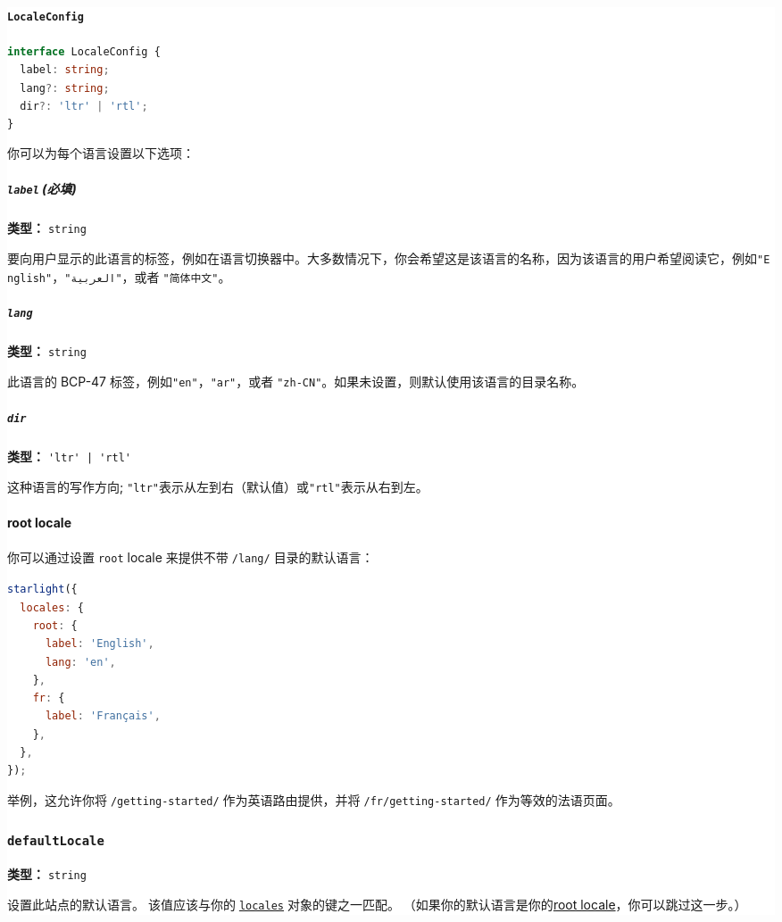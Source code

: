 #### `LocaleConfig`

```ts
interface LocaleConfig {
  label: string;
  lang?: string;
  dir?: 'ltr' | 'rtl';
}
```

你可以为每个语言设置以下选项：

##### `label` (必填)

**类型：** `string`

要向用户显示的此语言的标签，例如在语言切换器中。大多数情况下，你会希望这是该语言的名称，因为该语言的用户希望阅读它，例如`"English"`，`"العربية"`，或者 `"简体中文"`。

##### `lang`

**类型：** `string`

此语言的 BCP-47 标签，例如`"en"`，`"ar"`，或者 `"zh-CN"`。如果未设置，则默认使用该语言的目录名称。

##### `dir`

**类型：** `'ltr' | 'rtl'`

这种语言的写作方向; `"ltr"`表示从左到右（默认值）或`"rtl"`表示从右到左。

#### root locale

你可以通过设置 `root` locale 来提供不带 `/lang/` 目录的默认语言：

```js
starlight({
  locales: {
    root: {
      label: 'English',
      lang: 'en',
    },
    fr: {
      label: 'Français',
    },
  },
});
```

举例，这允许你将 `/getting-started/` 作为英语路由提供，并将 `/fr/getting-started/` 作为等效的法语页面。

### `defaultLocale`

**类型：** `string`

设置此站点的默认语言。
该值应该与你的 [`locales`](#locales) 对象的键之一匹配。
（如果你的默认语言是你的[root locale](#root-locale)，你可以跳过这一步。）
